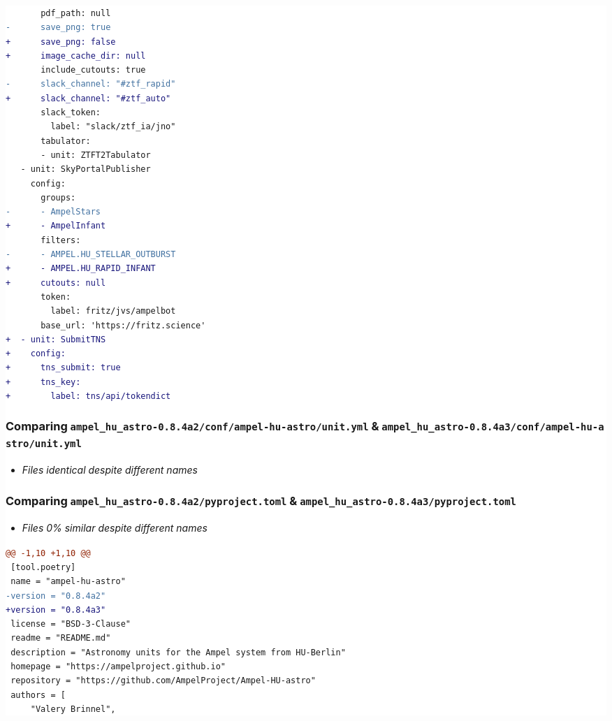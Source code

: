 ```diff
       pdf_path: null
-      save_png: true
+      save_png: false
+      image_cache_dir: null
       include_cutouts: true
-      slack_channel: "#ztf_rapid"
+      slack_channel: "#ztf_auto"
       slack_token:
         label: "slack/ztf_ia/jno"              
       tabulator:
       - unit: ZTFT2Tabulator
   - unit: SkyPortalPublisher
     config:
       groups:
-      - AmpelStars
+      - AmpelInfant
       filters:
-      - AMPEL.HU_STELLAR_OUTBURST
+      - AMPEL.HU_RAPID_INFANT
+      cutouts: null
       token:
         label: fritz/jvs/ampelbot
       base_url: 'https://fritz.science'
+  - unit: SubmitTNS
+    config:
+      tns_submit: true
+      tns_key:
+        label: tns/api/tokendict
```

### Comparing `ampel_hu_astro-0.8.4a2/conf/ampel-hu-astro/unit.yml` & `ampel_hu_astro-0.8.4a3/conf/ampel-hu-astro/unit.yml`

 * *Files identical despite different names*

### Comparing `ampel_hu_astro-0.8.4a2/pyproject.toml` & `ampel_hu_astro-0.8.4a3/pyproject.toml`

 * *Files 0% similar despite different names*

```diff
@@ -1,10 +1,10 @@
 [tool.poetry]
 name = "ampel-hu-astro"
-version = "0.8.4a2"
+version = "0.8.4a3"
 license = "BSD-3-Clause"
 readme = "README.md"
 description = "Astronomy units for the Ampel system from HU-Berlin"
 homepage = "https://ampelproject.github.io"
 repository = "https://github.com/AmpelProject/Ampel-HU-astro"
 authors = [
     "Valery Brinnel",
```
